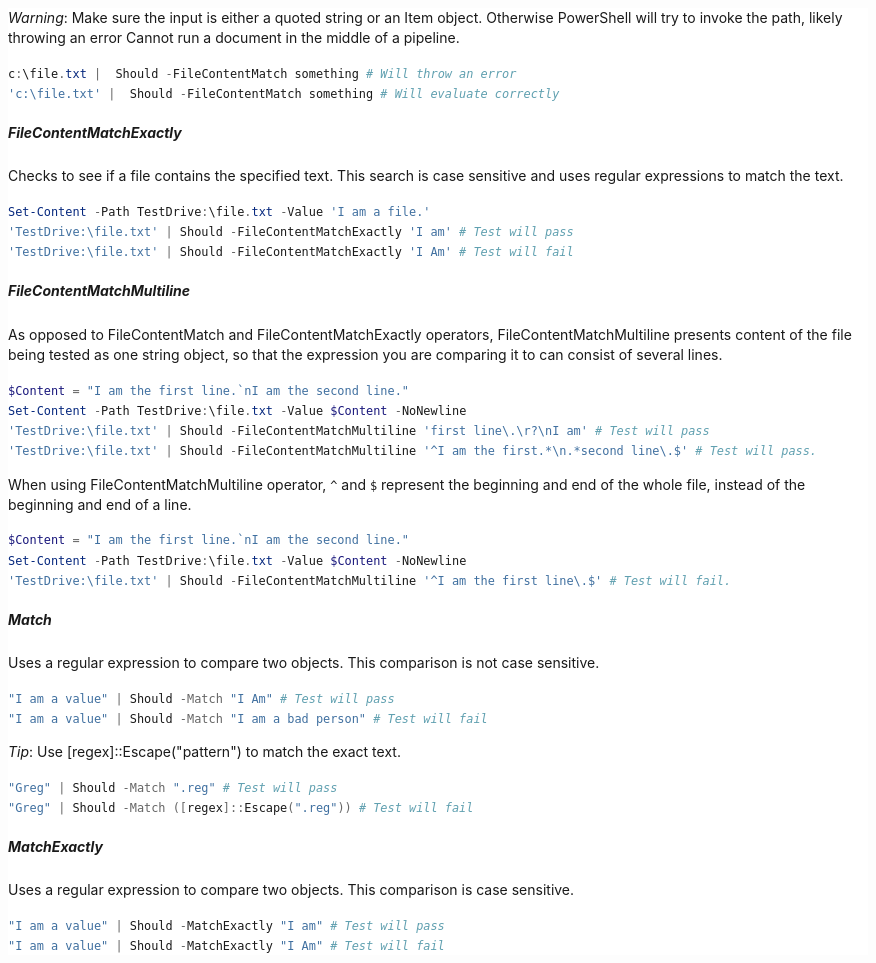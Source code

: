 *Warning*: Make sure the input is either a quoted string or an Item object. Otherwise PowerShell will try to invoke the path, likely throwing an error Cannot run a document in the middle of a pipeline.
```powershell
c:\file.txt |  Should -FileContentMatch something # Will throw an error
'c:\file.txt' |  Should -FileContentMatch something # Will evaluate correctly
```

##### FileContentMatchExactly
Checks to see if a file contains the specified text. This search is case sensitive and uses regular expressions to match the text.
```powershell
Set-Content -Path TestDrive:\file.txt -Value 'I am a file.'
'TestDrive:\file.txt' | Should -FileContentMatchExactly 'I am' # Test will pass
'TestDrive:\file.txt' | Should -FileContentMatchExactly 'I Am' # Test will fail
```

##### FileContentMatchMultiline
As opposed to FileContentMatch and FileContentMatchExactly operators, FileContentMatchMultiline presents content of the file being tested as one string object, so that the expression you are comparing it to can consist of several lines.
```powershell
$Content = "I am the first line.`nI am the second line."
Set-Content -Path TestDrive:\file.txt -Value $Content -NoNewline
'TestDrive:\file.txt' | Should -FileContentMatchMultiline 'first line\.\r?\nI am' # Test will pass
'TestDrive:\file.txt' | Should -FileContentMatchMultiline '^I am the first.*\n.*second line\.$' # Test will pass.
```
When using FileContentMatchMultiline operator, `^` and `$` represent the beginning and end of the whole file, instead of the beginning and end of a line.
```powershell
$Content = "I am the first line.`nI am the second line."
Set-Content -Path TestDrive:\file.txt -Value $Content -NoNewline
'TestDrive:\file.txt' | Should -FileContentMatchMultiline '^I am the first line\.$' # Test will fail.
```

##### Match
Uses a regular expression to compare two objects. This comparison is not case sensitive.
```powershell
"I am a value" | Should -Match "I Am" # Test will pass
"I am a value" | Should -Match "I am a bad person" # Test will fail
```
*Tip*: Use [regex]::Escape("pattern") to match the exact text.
```powershell
"Greg" | Should -Match ".reg" # Test will pass
"Greg" | Should -Match ([regex]::Escape(".reg")) # Test will fail
```

##### MatchExactly
Uses a regular expression to compare two objects. This comparison is case sensitive.
```powershell
"I am a value" | Should -MatchExactly "I am" # Test will pass
"I am a value" | Should -MatchExactly "I Am" # Test will fail
```
